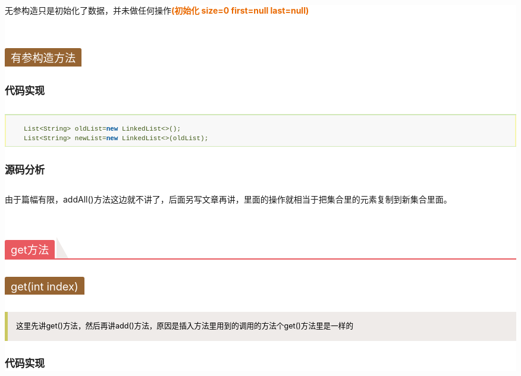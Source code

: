 <p style="font-size: inherit; color: inherit; line-height: inherit; padding: 0px; margin: 1.7em 0px;">无参构造只是初始化了数据，并未做任何操作<strong style="font-size: inherit; line-height: inherit; margin: 0px; padding: 0px; font-weight: bold; color: rgb(233, 105, 0);">(初始化  size=0  first=null   last=null)</strong></p>
<figure style="font-size: inherit; color: inherit; line-height: inherit; margin: 0px; padding: 0px;"><img src="http://cdn.mjava.top/blog/20200104172851.png" alt="" title="" style="font-size: inherit; color: inherit; line-height: inherit; padding: 0px; display: block; margin: 0px auto; max-width: 100%;"><figcaption style="line-height: inherit; margin: 0px; padding: 0px; margin-top: 10px; text-align: center; color: rgb(153, 153, 153); font-size: 0.7em;"></figcaption></figure>
<h3 id="h-7" style="color: inherit; line-height: inherit; padding: 0px; margin: 1.6em 0px; font-weight: bold; font-size: 1.3em;"><span style="font-size: inherit; line-height: inherit; margin: 0px; display: inline-block; font-weight: normal; background: rgb(150, 100, 50); color: rgb(255, 255, 255); padding: 3px 10px 1px; border-top-right-radius: 3px; border-top-left-radius: 3px; margin-right: 3px;">有参构造方法</span></h3>
<h4 id="h-8" style="color: inherit; line-height: inherit; padding: 0px; margin: 1.6em 0px; font-weight: bold; font-size: 1.2em;"><span style="font-size: inherit; color: inherit; line-height: inherit; margin: 0px; padding: 0px;">代码实现</span></h4>
<pre style="font-size: inherit; color: inherit; line-height: inherit; margin: 0px; padding: 0px; background: url('./school-book.png') rgb(246, 246, 174); border-top: 2px solid rgb(210, 232, 185); border-bottom: 1px solid rgb(210, 232, 185);"><code class="java language-java hljs" style="overflow-wrap: break-word; margin: 0px 2px; background: rgb(248, 248, 248); font-weight: normal; word-spacing: 0px; letter-spacing: 0px; font-family: Consolas, Inconsolata, Courier, monospace; border-radius: 0px; overflow-x: auto; padding: 15px 0.5em 0.5em 30px; font-size: 11px; line-height: 16px; color: rgb(62, 89, 21); white-space: pre !important; word-wrap: normal !important; word-break: normal !important; overflow: auto !important; display: -webkit-box !important;">List&lt;String&gt;&nbsp;oldList=<span class="hljs-keyword" style="font-size: inherit; line-height: inherit; margin: 0px; padding: 0px; color: rgb(0, 85, 153); font-weight: bold; word-wrap: inherit !important; word-break: inherit !important;">new</span>&nbsp;LinkedList&lt;&gt;();<br>List&lt;String&gt;&nbsp;newList=<span class="hljs-keyword" style="font-size: inherit; line-height: inherit; margin: 0px; padding: 0px; color: rgb(0, 85, 153); font-weight: bold; word-wrap: inherit !important; word-break: inherit !important;">new</span>&nbsp;LinkedList&lt;&gt;(oldList);<br></code></pre>
<h4 id="h-9" style="color: inherit; line-height: inherit; padding: 0px; margin: 1.6em 0px; font-weight: bold; font-size: 1.2em;"><span style="font-size: inherit; color: inherit; line-height: inherit; margin: 0px; padding: 0px;">源码分析</span></h4>
<p style="font-size: inherit; color: inherit; line-height: inherit; padding: 0px; margin: 1.7em 0px;">由于篇幅有限，addAll()方法这边就不讲了，后面另写文章再讲，里面的操作就相当于把集合里的元素复制到新集合里面。</p>
<figure style="font-size: inherit; color: inherit; line-height: inherit; margin: 0px; padding: 0px;"><img src="http://cdn.mjava.top/blog/20200104174143.png" alt="" title="" style="font-size: inherit; color: inherit; line-height: inherit; padding: 0px; display: block; margin: 0px auto; max-width: 100%;"><figcaption style="line-height: inherit; margin: 0px; padding: 0px; margin-top: 10px; text-align: center; color: rgb(153, 153, 153); font-size: 0.7em;"></figcaption></figure>
<h2 id="hget" style="color: inherit; line-height: inherit; padding: 0px; margin: 1.6em 0px; font-weight: bold; border-bottom: 2px solid rgb(233, 90, 96); font-size: 1.3em;"><span style="font-size: inherit; line-height: inherit; margin: 0px; display: inline-block; font-weight: normal; background: rgb(233, 90, 96); color: rgb(255, 255, 255); padding: 3px 10px 1px; border-top-right-radius: 3px; border-top-left-radius: 3px; margin-right: 3px;">get方法</span><span style="display: inline-block; vertical-align: bottom; border-bottom: 36px solid rgb(239, 235, 233); border-right: 20px solid transparent;"> </span></h2>
<h3 id="hgetintindex" style="color: inherit; line-height: inherit; padding: 0px; margin: 1.6em 0px; font-weight: bold; font-size: 1.3em;"><span style="font-size: inherit; line-height: inherit; margin: 0px; display: inline-block; font-weight: normal; background: rgb(150, 100, 50); color: rgb(255, 255, 255); padding: 3px 10px 1px; border-top-right-radius: 3px; border-top-left-radius: 3px; margin-right: 3px;">get(int index)</span></h3>
<blockquote style="line-height: inherit; display: block; padding: 15px 15px 15px 1rem; font-size: 0.9em; margin: 1em 0px; color: rgb(0, 0, 0); border-left: 5px solid rgb(202, 200, 96); background: rgb(239, 235, 233); overflow: auto; overflow-wrap: normal; word-break: normal;">
  <p style="font-size: inherit; color: inherit; line-height: inherit; padding: 0px; margin: 0px;">这里先讲get()方法，然后再讲add()方法，原因是插入方法里用到的调用的方法个get()方法里是一样的</p>
</blockquote>
<h4 id="h-10" style="color: inherit; line-height: inherit; padding: 0px; margin: 1.6em 0px; font-weight: bold; font-size: 1.2em;"><span style="font-size: inherit; color: inherit; line-height: inherit; margin: 0px; padding: 0px;">代码实现</span></h4>